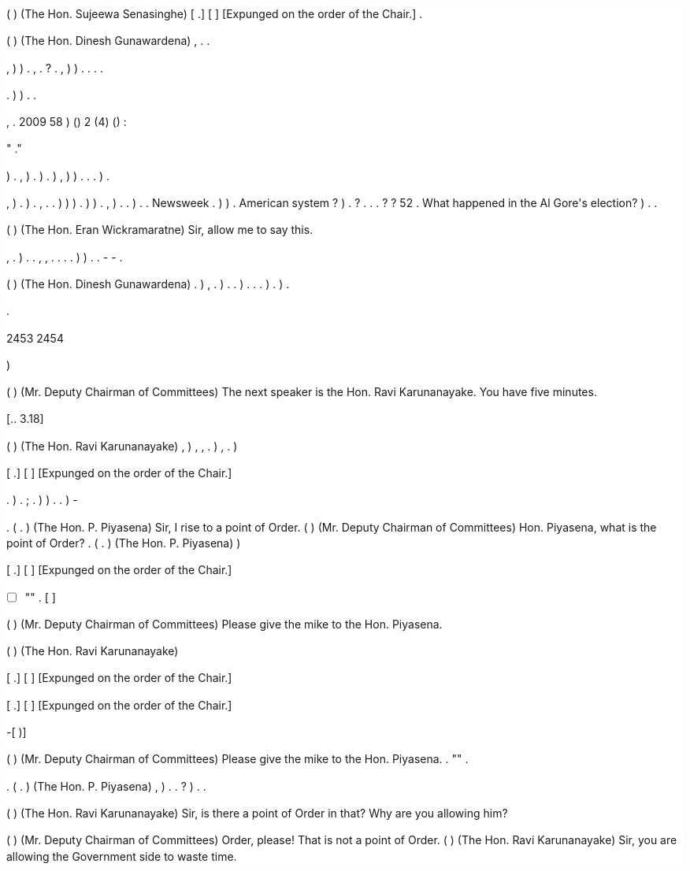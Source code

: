 ( ) (The Hon. Sujeewa Senasinghe) [ .] [ ] [Expunged on the order of the Chair.] .

( ) (The Hon. Dinesh Gunawardena) , . .

, ) ) . , . ? . , ) ) . . . .

. ) ) . .

, . 2009 58 ) () 2 (4) () :

" ."

) . , ) . ) . ) , ) ) . . . ) .

, ) . ) . , . . ) ) ) . ) ) . , ) . . ) . . Newsweek . ) ) . American system ? ) . ? . . . ? ? 52 . What happened in the Al Gore's election? ) . .

( ) (The Hon. Eran Wickramaratne) Sir, allow me to say this.

, . ) . . , , . . . . ) ) . . - - .

( ) (The Hon. Dinesh Gunawardena) . ) , . ) . . ) . . . ) . ) .

.

2453 2454

)

( ) (Mr. Deputy Chairman of Committees) The next speaker is the Hon. Ravi Karunanayake. You have five minutes.

[.. 3.18]

( ) (The Hon. Ravi Karunanayake) , ) , , . ) , . )

[ .] [ ] [Expunged on the order of the Chair.]

. ) . ; . ) ) . . ) -

. ( . ) (The Hon. P. Piyasena) Sir, I rise to a point of Order. ( ) (Mr. Deputy Chairman of Committees) Hon. Piyasena, what is the point of Order? . ( . ) (The Hon. P. Piyasena) )

[ .] [ ] [Expunged on the order of the Chair.]

-[ ] "" . [ ]

( ) (Mr. Deputy Chairman of Committees) Please give the mike to the Hon. Piyasena.

( ) (The Hon. Ravi Karunanayake)

[ .] [ ] [Expunged on the order of the Chair.]

[ .] [ ] [Expunged on the order of the Chair.]

-[ )]

( ) (Mr. Deputy Chairman of Committees) Please give the mike to the Hon. Piyasena. . "" .

. ( . ) (The Hon. P. Piyasena) , ) . . ? ) . .

( ) (The Hon. Ravi Karunanayake) Sir, is there a point of Order in that? Why are you allowing him?

( ) (Mr. Deputy Chairman of Committees) Order, please! That is not a point of Order. ( ) (The Hon. Ravi Karunanayake) Sir, you are allowing the Government side to waste time.

